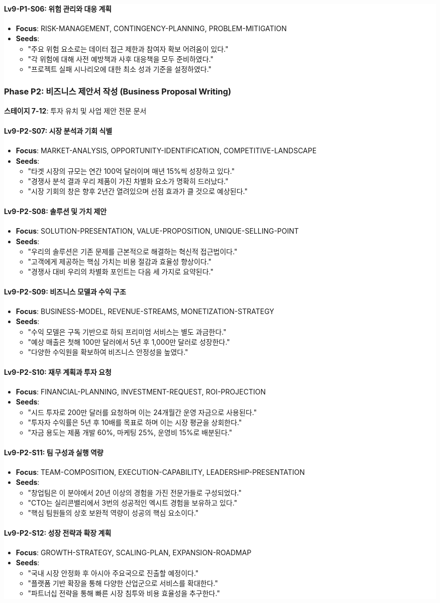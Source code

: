 #### **Lv9-P1-S06: 위험 관리와 대응 계획**
- **Focus**: RISK-MANAGEMENT, CONTINGENCY-PLANNING, PROBLEM-MITIGATION
- **Seeds**:
  - "주요 위험 요소로는 데이터 접근 제한과 참여자 확보 어려움이 있다."
  - "각 위험에 대해 사전 예방책과 사후 대응책을 모두 준비하였다."
  - "프로젝트 실패 시나리오에 대한 최소 성과 기준을 설정하였다."

### **Phase P2: 비즈니스 제안서 작성 (Business Proposal Writing)**
**스테이지 7-12**: 투자 유치 및 사업 제안 전문 문서

#### **Lv9-P2-S07: 시장 분석과 기회 식별**
- **Focus**: MARKET-ANALYSIS, OPPORTUNITY-IDENTIFICATION, COMPETITIVE-LANDSCAPE
- **Seeds**:
  - "타겟 시장의 규모는 연간 100억 달러이며 매년 15%씩 성장하고 있다."
  - "경쟁사 분석 결과 우리 제품이 가진 차별화 요소가 명확히 드러났다."
  - "시장 기회의 창은 향후 2년간 열려있으며 선점 효과가 클 것으로 예상된다."

#### **Lv9-P2-S08: 솔루션 및 가치 제안**
- **Focus**: SOLUTION-PRESENTATION, VALUE-PROPOSITION, UNIQUE-SELLING-POINT
- **Seeds**:
  - "우리의 솔루션은 기존 문제를 근본적으로 해결하는 혁신적 접근법이다."
  - "고객에게 제공하는 핵심 가치는 비용 절감과 효율성 향상이다."
  - "경쟁사 대비 우리의 차별화 포인트는 다음 세 가지로 요약된다."

#### **Lv9-P2-S09: 비즈니스 모델과 수익 구조**
- **Focus**: BUSINESS-MODEL, REVENUE-STREAMS, MONETIZATION-STRATEGY
- **Seeds**:
  - "수익 모델은 구독 기반으로 하되 프리미엄 서비스는 별도 과금한다."
  - "예상 매출은 첫해 100만 달러에서 5년 후 1,000만 달러로 성장한다."
  - "다양한 수익원을 확보하여 비즈니스 안정성을 높였다."

#### **Lv9-P2-S10: 재무 계획과 투자 요청**
- **Focus**: FINANCIAL-PLANNING, INVESTMENT-REQUEST, ROI-PROJECTION
- **Seeds**:
  - "시드 투자로 200만 달러를 요청하며 이는 24개월간 운영 자금으로 사용된다."
  - "투자자 수익률은 5년 후 10배를 목표로 하며 이는 시장 평균을 상회한다."
  - "자금 용도는 제품 개발 60%, 마케팅 25%, 운영비 15%로 배분된다."

#### **Lv9-P2-S11: 팀 구성과 실행 역량**
- **Focus**: TEAM-COMPOSITION, EXECUTION-CAPABILITY, LEADERSHIP-PRESENTATION
- **Seeds**:
  - "창업팀은 이 분야에서 20년 이상의 경험을 가진 전문가들로 구성되었다."
  - "CTO는 실리콘밸리에서 3번의 성공적인 엑시트 경험을 보유하고 있다."
  - "핵심 팀원들의 상호 보완적 역량이 성공의 핵심 요소이다."

#### **Lv9-P2-S12: 성장 전략과 확장 계획**
- **Focus**: GROWTH-STRATEGY, SCALING-PLAN, EXPANSION-ROADMAP
- **Seeds**:
  - "국내 시장 안정화 후 아시아 주요국으로 진출할 예정이다."
  - "플랫폼 기반 확장을 통해 다양한 산업군으로 서비스를 확대한다."
  - "파트너십 전략을 통해 빠른 시장 침투와 비용 효율성을 추구한다."
